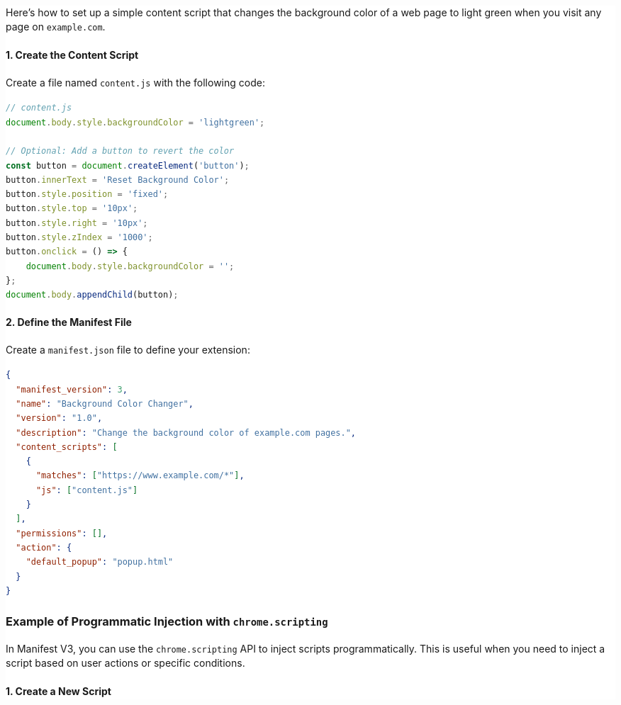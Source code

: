 Here’s how to set up a simple content script that changes the background color of a web page to light green when you visit any page on `example.com`.

#### 1. Create the Content Script

Create a file named `content.js` with the following code:

```javascript
// content.js
document.body.style.backgroundColor = 'lightgreen';

// Optional: Add a button to revert the color
const button = document.createElement('button');
button.innerText = 'Reset Background Color';
button.style.position = 'fixed';
button.style.top = '10px';
button.style.right = '10px';
button.style.zIndex = '1000';
button.onclick = () => {
    document.body.style.backgroundColor = '';
};
document.body.appendChild(button);
```

#### 2. Define the Manifest File

Create a `manifest.json` file to define your extension:

```json
{
  "manifest_version": 3,
  "name": "Background Color Changer",
  "version": "1.0",
  "description": "Change the background color of example.com pages.",
  "content_scripts": [
    {
      "matches": ["https://www.example.com/*"],
      "js": ["content.js"]
    }
  ],
  "permissions": [],
  "action": {
    "default_popup": "popup.html"
  }
}
```

### Example of Programmatic Injection with `chrome.scripting`

In Manifest V3, you can use the `chrome.scripting` API to inject scripts programmatically. This is useful when you need to inject a script based on user actions or specific conditions.

#### 1. Create a New Script
